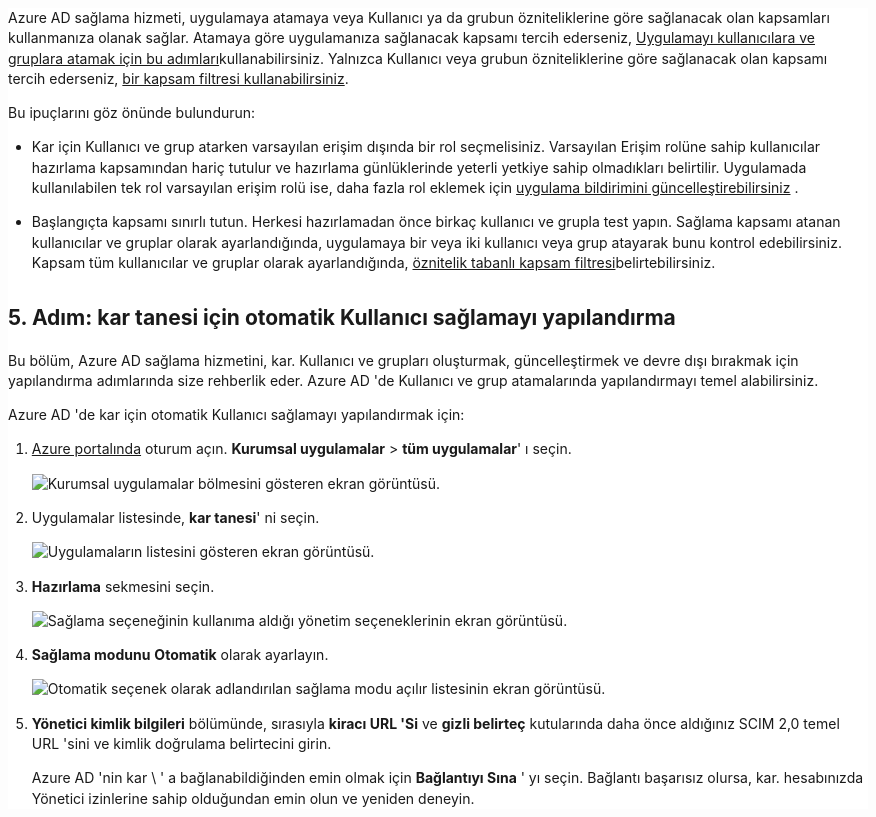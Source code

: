 Azure AD sağlama hizmeti, uygulamaya atamaya veya Kullanıcı ya da grubun özniteliklerine göre sağlanacak olan kapsamları kullanmanıza olanak sağlar. Atamaya göre uygulamanıza sağlanacak kapsamı tercih ederseniz, [Uygulamayı kullanıcılara ve gruplara atamak için bu adımları](../manage-apps/assign-user-or-group-access-portal.md)kullanabilirsiniz. Yalnızca Kullanıcı veya grubun özniteliklerine göre sağlanacak olan kapsamı tercih ederseniz, [bir kapsam filtresi kullanabilirsiniz](../app-provisioning/define-conditional-rules-for-provisioning-user-accounts.md). 

Bu ipuçlarını göz önünde bulundurun:

* Kar için Kullanıcı ve grup atarken varsayılan erişim dışında bir rol seçmelisiniz. Varsayılan Erişim rolüne sahip kullanıcılar hazırlama kapsamından hariç tutulur ve hazırlama günlüklerinde yeterli yetkiye sahip olmadıkları belirtilir. Uygulamada kullanılabilen tek rol varsayılan erişim rolü ise, daha fazla rol eklemek için [uygulama bildirimini güncelleştirebilirsiniz](../develop/howto-add-app-roles-in-azure-ad-apps.md) . 

* Başlangıçta kapsamı sınırlı tutun. Herkesi hazırlamadan önce birkaç kullanıcı ve grupla test yapın. Sağlama kapsamı atanan kullanıcılar ve gruplar olarak ayarlandığında, uygulamaya bir veya iki kullanıcı veya grup atayarak bunu kontrol edebilirsiniz. Kapsam tüm kullanıcılar ve gruplar olarak ayarlandığında, [öznitelik tabanlı kapsam filtresi](../app-provisioning/define-conditional-rules-for-provisioning-user-accounts.md)belirtebilirsiniz. 


## <a name="step-5-configure-automatic-user-provisioning-to-snowflake"></a>5. Adım: kar tanesi için otomatik Kullanıcı sağlamayı yapılandırma 

Bu bölüm, Azure AD sağlama hizmetini, kar. Kullanıcı ve grupları oluşturmak, güncelleştirmek ve devre dışı bırakmak için yapılandırma adımlarında size rehberlik eder. Azure AD 'de Kullanıcı ve grup atamalarında yapılandırmayı temel alabilirsiniz.

Azure AD 'de kar için otomatik Kullanıcı sağlamayı yapılandırmak için:

1. [Azure portalında](https://portal.azure.com) oturum açın. **Kurumsal uygulamalar**  >  **tüm uygulamalar**' ı seçin.

    ![Kurumsal uygulamalar bölmesini gösteren ekran görüntüsü.](common/enterprise-applications.png)

2. Uygulamalar listesinde, **kar tanesi**' ni seçin.

    ![Uygulamaların listesini gösteren ekran görüntüsü.](common/all-applications.png)

3. **Hazırlama** sekmesini seçin.

    ![Sağlama seçeneğinin kullanıma aldığı yönetim seçeneklerinin ekran görüntüsü.](common/provisioning.png)

4. **Sağlama modunu** **Otomatik** olarak ayarlayın.

    ![Otomatik seçenek olarak adlandırılan sağlama modu açılır listesinin ekran görüntüsü.](common/provisioning-automatic.png)

5. **Yönetici kimlik bilgileri** bölümünde, sırasıyla **kiracı URL 'Si** ve **gizli belirteç** kutularında daha önce aldığınız SCIM 2,0 temel URL 'sini ve kimlik doğrulama belirtecini girin. 

   Azure AD 'nin kar \ ' a bağlanabildiğinden emin olmak için **Bağlantıyı Sına** ' yı seçin. Bağlantı başarısız olursa, kar. hesabınızda Yönetici izinlerine sahip olduğundan emin olun ve yeniden deneyin.
